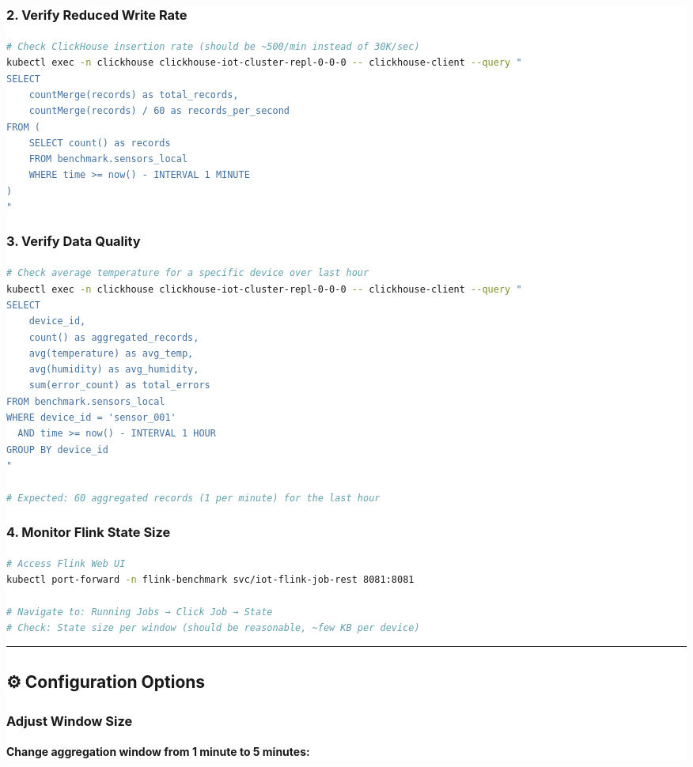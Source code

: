 ### 2. Verify Reduced Write Rate
```bash
# Check ClickHouse insertion rate (should be ~500/min instead of 30K/sec)
kubectl exec -n clickhouse clickhouse-iot-cluster-repl-0-0-0 -- clickhouse-client --query "
SELECT 
    countMerge(records) as total_records,
    countMerge(records) / 60 as records_per_second
FROM (
    SELECT count() as records
    FROM benchmark.sensors_local
    WHERE time >= now() - INTERVAL 1 MINUTE
)
"
```

### 3. Verify Data Quality
```bash
# Check average temperature for a specific device over last hour
kubectl exec -n clickhouse clickhouse-iot-cluster-repl-0-0-0 -- clickhouse-client --query "
SELECT 
    device_id,
    count() as aggregated_records,
    avg(temperature) as avg_temp,
    avg(humidity) as avg_humidity,
    sum(error_count) as total_errors
FROM benchmark.sensors_local
WHERE device_id = 'sensor_001'
  AND time >= now() - INTERVAL 1 HOUR
GROUP BY device_id
"

# Expected: 60 aggregated records (1 per minute) for the last hour
```

### 4. Monitor Flink State Size
```bash
# Access Flink Web UI
kubectl port-forward -n flink-benchmark svc/iot-flink-job-rest 8081:8081

# Navigate to: Running Jobs → Click Job → State
# Check: State size per window (should be reasonable, ~few KB per device)
```

---

## ⚙️ Configuration Options

### Adjust Window Size

**Change aggregation window from 1 minute to 5 minutes:**
